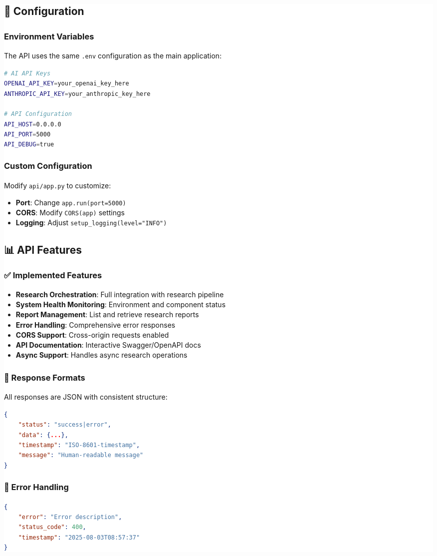 ## 🔧 Configuration

### Environment Variables
The API uses the same `.env` configuration as the main application:

```bash
# AI API Keys
OPENAI_API_KEY=your_openai_key_here
ANTHROPIC_API_KEY=your_anthropic_key_here

# API Configuration
API_HOST=0.0.0.0
API_PORT=5000
API_DEBUG=true
```

### Custom Configuration
Modify `api/app.py` to customize:
- **Port**: Change `app.run(port=5000)`
- **CORS**: Modify `CORS(app)` settings
- **Logging**: Adjust `setup_logging(level="INFO")`

## 📊 API Features

### ✅ Implemented Features
- **Research Orchestration**: Full integration with research pipeline
- **System Health Monitoring**: Environment and component status
- **Report Management**: List and retrieve research reports
- **Error Handling**: Comprehensive error responses
- **CORS Support**: Cross-origin requests enabled
- **API Documentation**: Interactive Swagger/OpenAPI docs
- **Async Support**: Handles async research operations

### 🔄 Response Formats
All responses are JSON with consistent structure:

```json
{
    "status": "success|error",
    "data": {...},
    "timestamp": "ISO-8601-timestamp",
    "message": "Human-readable message"
}
```

### 🚨 Error Handling
```json
{
    "error": "Error description",
    "status_code": 400,
    "timestamp": "2025-08-03T08:57:37"
}
```
